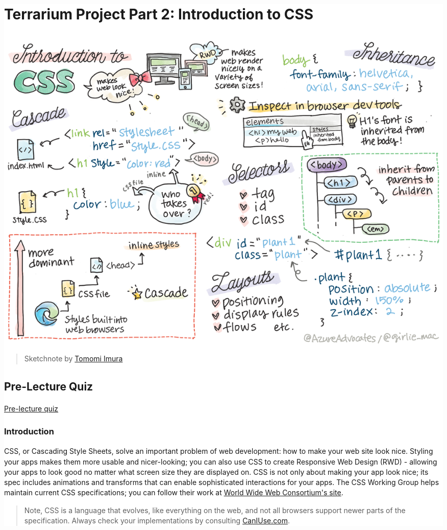 # Terrarium Project Part 2: Introduction to CSS

![Introduction to CSS](images/webdev101-css.png)
> Sketchnote by [Tomomi Imura](https://twitter.com/girlie_mac)

## Pre-Lecture Quiz

[Pre-lecture quiz](https://nice-beach-0fe9e9d0f.azurestaticapps.net/quiz/17)

### Introduction

CSS, or Cascading Style Sheets, solve an important problem of web development: how to make your web site look nice. Styling your apps makes them more usable and nicer-looking; you can also use CSS to create Responsive Web Design (RWD) - allowing your apps to look good no matter what screen size they are displayed on. CSS is not only about making your app look nice; its spec includes animations and transforms that can enable sophisticated interactions for your apps. The CSS Working Group helps maintain current CSS specifications; you can follow their work at [World Wide Web Consortium's site](https://www.w3.org/Style/CSS/members).

> Note, CSS is a language that evolves, like everything on the web, and not all browsers support newer parts of the specification. Always check your implementations by consulting [CanIUse.com](https://caniuse.com).
